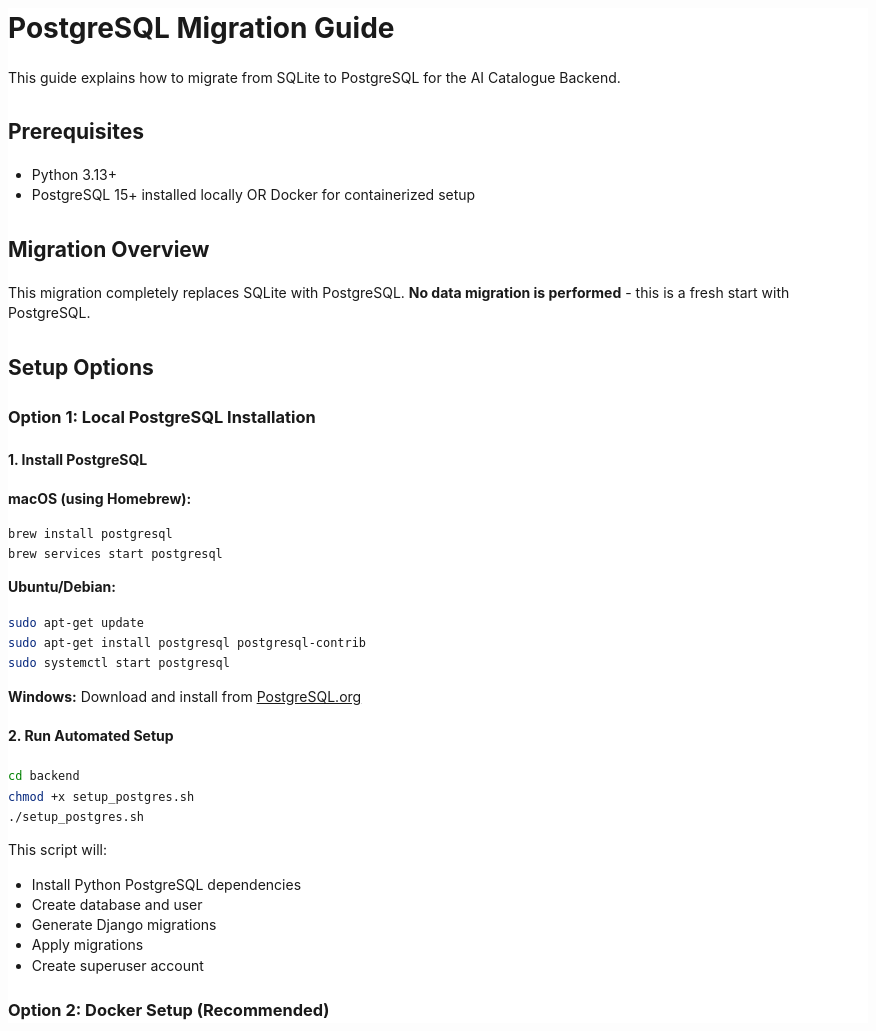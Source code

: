# PostgreSQL Migration Guide

This guide explains how to migrate from SQLite to PostgreSQL for the AI Catalogue Backend.

## Prerequisites

- Python 3.13+
- PostgreSQL 15+ installed locally OR Docker for containerized setup

## Migration Overview

This migration completely replaces SQLite with PostgreSQL. **No data migration is performed** - this is a fresh start with PostgreSQL.

## Setup Options

### Option 1: Local PostgreSQL Installation

#### 1. Install PostgreSQL

**macOS (using Homebrew):**
```bash
brew install postgresql
brew services start postgresql
```

**Ubuntu/Debian:**
```bash
sudo apt-get update
sudo apt-get install postgresql postgresql-contrib
sudo systemctl start postgresql
```

**Windows:**
Download and install from [PostgreSQL.org](https://www.postgresql.org/download/windows/)

#### 2. Run Automated Setup

```bash
cd backend
chmod +x setup_postgres.sh
./setup_postgres.sh
```

This script will:
- Install Python PostgreSQL dependencies
- Create database and user
- Generate Django migrations
- Apply migrations
- Create superuser account

### Option 2: Docker Setup (Recommended)
